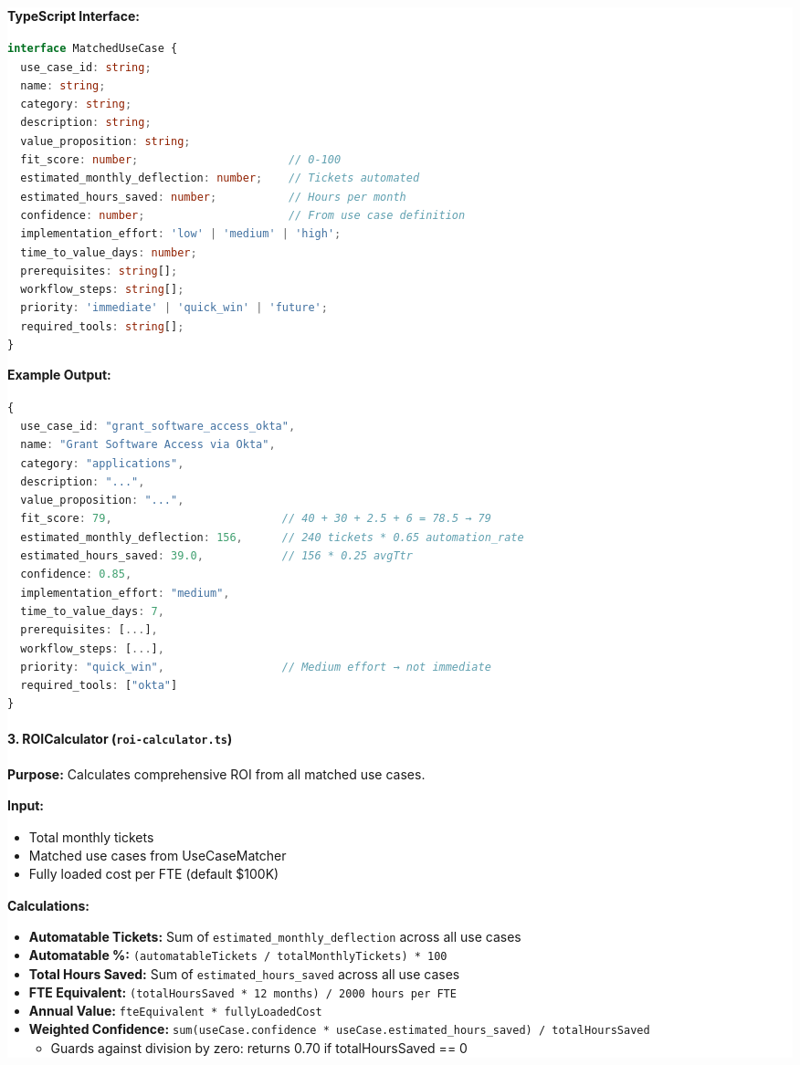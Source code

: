 **TypeScript Interface:**
```typescript
interface MatchedUseCase {
  use_case_id: string;
  name: string;
  category: string;
  description: string;
  value_proposition: string;
  fit_score: number;                       // 0-100
  estimated_monthly_deflection: number;    // Tickets automated
  estimated_hours_saved: number;           // Hours per month
  confidence: number;                      // From use case definition
  implementation_effort: 'low' | 'medium' | 'high';
  time_to_value_days: number;
  prerequisites: string[];
  workflow_steps: string[];
  priority: 'immediate' | 'quick_win' | 'future';
  required_tools: string[];
}
```

**Example Output:**
```typescript
{
  use_case_id: "grant_software_access_okta",
  name: "Grant Software Access via Okta",
  category: "applications",
  description: "...",
  value_proposition: "...",
  fit_score: 79,                          // 40 + 30 + 2.5 + 6 = 78.5 → 79
  estimated_monthly_deflection: 156,      // 240 tickets * 0.65 automation_rate
  estimated_hours_saved: 39.0,            // 156 * 0.25 avgTtr
  confidence: 0.85,
  implementation_effort: "medium",
  time_to_value_days: 7,
  prerequisites: [...],
  workflow_steps: [...],
  priority: "quick_win",                  // Medium effort → not immediate
  required_tools: ["okta"]
}
```

#### 3. **ROICalculator** (`roi-calculator.ts`)

**Purpose:** Calculates comprehensive ROI from all matched use cases.

**Input:**
- Total monthly tickets
- Matched use cases from UseCaseMatcher
- Fully loaded cost per FTE (default $100K)

**Calculations:**
- **Automatable Tickets:** Sum of `estimated_monthly_deflection` across all use cases
- **Automatable %:** `(automatableTickets / totalMonthlyTickets) * 100`
- **Total Hours Saved:** Sum of `estimated_hours_saved` across all use cases
- **FTE Equivalent:** `(totalHoursSaved * 12 months) / 2000 hours per FTE`
- **Annual Value:** `fteEquivalent * fullyLoadedCost`
- **Weighted Confidence:** `sum(useCase.confidence * useCase.estimated_hours_saved) / totalHoursSaved`
  - Guards against division by zero: returns 0.70 if totalHoursSaved == 0
